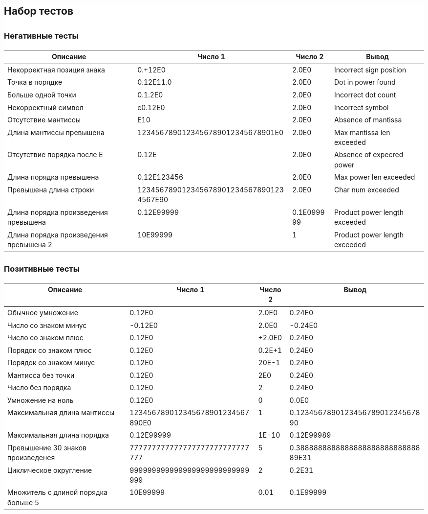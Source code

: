 ## Набор тестов

### Негативные тесты

|Описание|Число 1|Число 2|Вывод|
|-|-|-|-|
|Некорректная позиция знака|0.+12E0|2.0E0|Incorrect sign position|
|Точка в порядке|0.12E11.0|2.0E0|Dot in power found|
|Больше одной точки|0.1.2E0|2.0E0|Incorrect dot count|
|Некорректный символ|c0.12E0|2.0E0|Incorrect symbol|
|Отсутствие мантиссы|E10|2.0E0|Absence of mantissa|
|Длина мантиссы превышена|1234567890123456789012345678901E0|2.0E0|Max mantissa len exceeded|
|Отсутствие порядка после E|0.12E|2.0E0|Absence of expecred power|
|Длина порядка превышена|0.12E123456|2.0E0|Max power len exceeded|
|Превышена длина строки|1234567890123456789012345678901234567E90|2.0E0|Char num exceeded|
|Длина порядка произведения превышена|0.12E99999|0.1E099999|Product power length exceeded|
|Длина порядка произведения превышена 2|10E99999|1|Product power length exceeded|

### Позитивные тесты

|Описание|Число 1|Число 2|Вывод|
|-|-|-|-|
|Обычное умножение|0.12E0|2.0E0|0.24E0|
|Число со знаком минус|-0.12E0|2.0E0|-0.24E0|
|Число со знаком плюс|0.12E0|+2.0E0|0.24E0|
|Порядок со знаком плюс|0.12E0|0.2E+1|0.24E0|
|Порядок со знаком минус|0.12E0|20E-1|0.24E0|
|Мантисса без точки|0.12E0|2E0|0.24E0|
|Число без порядка|0.12E0|2|0.24E0|
|Умножение на ноль|0.12E0|0|0.0E0|
|Максимальная длина мантиссы|123456789012345678901234567890E0|1|0.123456789012345678901234567890|
|Максимальная длина порядка|0.12E99999|1E-10|0.12E99989|
|Превышение 30 знаков произведенея|777777777777777777777777777777|5|0.388888888888888888888888888889E31|
|Циклическое округление|999999999999999999999999999999|2|0.2E31|
|Множитель с длиной порядка больше 5|10E99999|0.01|0.1E99999|
